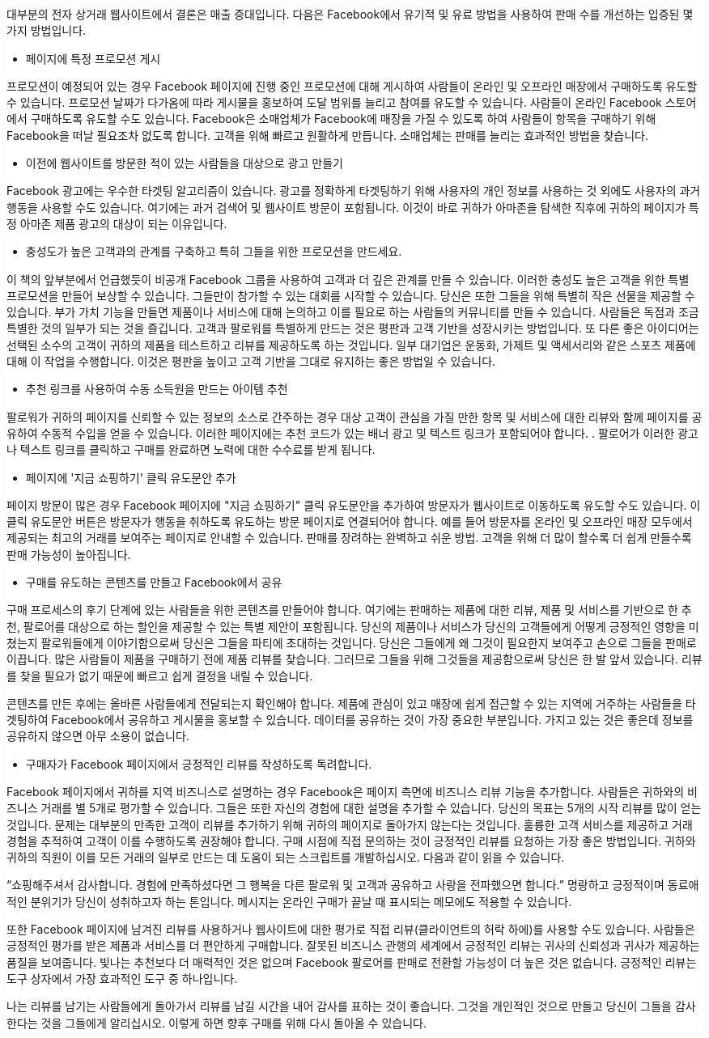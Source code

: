 대부분의 전자 상거래 웹사이트에서 결론은 매출 증대입니다. 다음은 Facebook에서 유기적 및 유료 방법을 사용하여 판매 수를 개선하는 입증된 몇 가지 방법입니다.

+ 페이지에 특정 프로모션 게시

프로모션이 예정되어 있는 경우 Facebook 페이지에 진행 중인 프로모션에 대해 게시하여 사람들이 온라인 및 오프라인 매장에서 구매하도록 유도할 수 있습니다. 프로모션 날짜가 다가옴에 따라 게시물을 홍보하여 ​​도달 범위를 늘리고 참여를 유도할 수 있습니다. 사람들이 온라인 Facebook 스토어에서 구매하도록 유도할 수도 있습니다. Facebook은 소매업체가 Facebook에 매장을 가질 수 있도록 하여 사람들이 항목을 구매하기 위해 Facebook을 떠날 필요조차 없도록 합니다. 고객을 위해 빠르고 원활하게 만듭니다. 소매업체는 판매를 늘리는 효과적인 방법을 찾습니다.

+ 이전에 웹사이트를 방문한 적이 있는 사람들을 대상으로 광고 만들기

Facebook 광고에는 우수한 타겟팅 알고리즘이 있습니다. 광고를 정확하게 타겟팅하기 위해 사용자의 개인 정보를 사용하는 것 외에도 사용자의 과거 행동을 사용할 수도 있습니다. 여기에는 과거 검색어 및 웹사이트 방문이 포함됩니다. 이것이 바로 귀하가 아마존을 탐색한 직후에 귀하의 페이지가 특정 아마존 제품 광고의 대상이 되는 이유입니다.

+ 충성도가 높은 고객과의 관계를 구축하고 특히 그들을 위한 프로모션을 만드세요.

이 책의 앞부분에서 언급했듯이 비공개 Facebook 그룹을 사용하여 고객과 더 깊은 관계를 만들 수 있습니다. 이러한 충성도 높은 고객을 위한 특별 프로모션을 만들어 보상할 수 있습니다. 그들만이 참가할 수 있는 대회를 시작할 수 있습니다. 당신은 또한 그들을 위해 특별히 작은 선물을 제공할 수 있습니다. 부가 가치 기능을 만들면 제품이나 서비스에 대해 논의하고 이를 필요로 하는 사람들의 커뮤니티를 만들 수 있습니다. 사람들은 독점과 조금 특별한 것의 일부가 되는 것을 즐깁니다. 고객과 팔로워를 특별하게 만드는 것은 평판과 고객 기반을 성장시키는 방법입니다. 또 다른 좋은 아이디어는 선택된 소수의 고객이 귀하의 제품을 테스트하고 리뷰를 제공하도록 하는 것입니다. 일부 대기업은 운동화, 가제트 및 액세서리와 같은 스포츠 제품에 대해 이 작업을 수행합니다. 이것은 평판을 높이고 고객 기반을 그대로 유지하는 좋은 방법일 수 있습니다.

+ 추천 링크를 사용하여 수동 소득원을 만드는 아이템 추천

팔로워가 귀하의 페이지를 신뢰할 수 있는 정보의 소스로 간주하는 경우 대상 고객이 관심을 가질 만한 항목 및 서비스에 대한 리뷰와 함께 페이지를 공유하여 수동적 수입을 얻을 수 있습니다. 이러한 페이지에는 추천 코드가 있는 배너 광고 및 텍스트 링크가 포함되어야 합니다. . 팔로어가 이러한 광고나 텍스트 링크를 클릭하고 구매를 완료하면 노력에 대한 수수료를 받게 됩니다.

+ 페이지에 '지금 쇼핑하기' 클릭 유도문안 추가

페이지 방문이 많은 경우 Facebook 페이지에 "지금 쇼핑하기" 클릭 유도문안을 추가하여 방문자가 웹사이트로 이동하도록 유도할 수도 있습니다. 이 클릭 유도문안 버튼은 방문자가 행동을 취하도록 유도하는 방문 페이지로 연결되어야 합니다. 예를 들어 방문자를 온라인 및 오프라인 매장 모두에서 제공되는 최고의 거래를 보여주는 페이지로 안내할 수 있습니다. 판매를 장려하는 완벽하고 쉬운 방법. 고객을 위해 더 많이 할수록 더 쉽게 만들수록 판매 가능성이 높아집니다.

+ 구매를 유도하는 콘텐츠를 만들고 Facebook에서 공유

구매 프로세스의 후기 단계에 있는 사람들을 위한 콘텐츠를 만들어야 합니다. 여기에는 판매하는 제품에 대한 리뷰, 제품 및 서비스를 기반으로 한 추천, 팔로어를 대상으로 하는 할인을 제공할 수 있는 특별 제안이 포함됩니다. 당신의 제품이나 서비스가 당신의 고객들에게 어떻게 긍정적인 영향을 미쳤는지 팔로워들에게 이야기함으로써 당신은 그들을 파티에 초대하는 것입니다. 당신은 그들에게 왜 그것이 필요한지 보여주고 손으로 그들을 판매로 이끕니다. 많은 사람들이 제품을 구매하기 전에 제품 리뷰를 찾습니다. 그러므로 그들을 위해 그것들을 제공함으로써 당신은 한 발 앞서 있습니다. 리뷰를 찾을 필요가 없기 때문에 빠르고 쉽게 결정을 내릴 수 있습니다.

콘텐츠를 만든 후에는 올바른 사람들에게 전달되는지 확인해야 합니다. 제품에 관심이 있고 매장에 쉽게 접근할 수 있는 지역에 거주하는 사람들을 타겟팅하여 Facebook에서 공유하고 게시물을 홍보할 수 있습니다. 데이터를 공유하는 것이 가장 중요한 부분입니다. 가지고 있는 것은 좋은데 정보를 공유하지 않으면 아무 소용이 없습니다.

+ 구매자가 Facebook 페이지에서 긍정적인 리뷰를 작성하도록 독려합니다.

Facebook 페이지에서 귀하를 지역 비즈니스로 설명하는 경우 Facebook은 페이지 측면에 비즈니스 리뷰 기능을 추가합니다. 사람들은 귀하와의 비즈니스 거래를 별 5개로 평가할 수 있습니다. 그들은 또한 자신의 경험에 대한 설명을 추가할 수 있습니다. 당신의 목표는 5개의 시작 리뷰를 많이 얻는 것입니다. 문제는 대부분의 만족한 고객이 리뷰를 추가하기 위해 귀하의 페이지로 돌아가지 않는다는 것입니다. 훌륭한 고객 서비스를 제공하고 거래 경험을 추적하여 고객이 이를 수행하도록 권장해야 합니다. 구매 시점에 직접 문의하는 것이 긍정적인 리뷰를 요청하는 가장 좋은 방법입니다. 귀하와 귀하의 직원이 이를 모든 거래의 일부로 만드는 데 도움이 되는 스크립트를 개발하십시오. 다음과 같이 읽을 수 있습니다.

“쇼핑해주셔서 감사합니다. 경험에 만족하셨다면 그 행복을 다른 팔로워 및 고객과 공유하고 사랑을 전파했으면 합니다.” 명랑하고 긍정적이며 동료애적인 분위기가 당신이 성취하고자 하는 톤입니다. 메시지는 온라인 구매가 끝날 때 표시되는 메모에도 적용할 수 있습니다.

또한 Facebook 페이지에 남겨진 리뷰를 사용하거나 웹사이트에 대한 평가로 직접 리뷰(클라이언트의 허락 하에)를 사용할 수도 있습니다. 사람들은 긍정적인 평가를 받은 제품과 서비스를 더 편안하게 구매합니다. 잘못된 비즈니스 관행의 세계에서 긍정적인 리뷰는 귀사의 신뢰성과 귀사가 제공하는 품질을 보여줍니다. 빛나는 추천보다 더 매력적인 것은 없으며 Facebook 팔로어를 판매로 전환할 가능성이 더 높은 것은 없습니다. 긍정적인 리뷰는 도구 상자에서 가장 효과적인 도구 중 하나입니다.

나는 리뷰를 남기는 사람들에게 돌아가서 리뷰를 남길 시간을 내어 감사를 표하는 것이 좋습니다. 그것을 개인적인 것으로 만들고 당신이 그들을 감사한다는 것을 그들에게 알리십시오. 이렇게 하면 향후 구매를 위해 다시 돌아올 수 있습니다.
